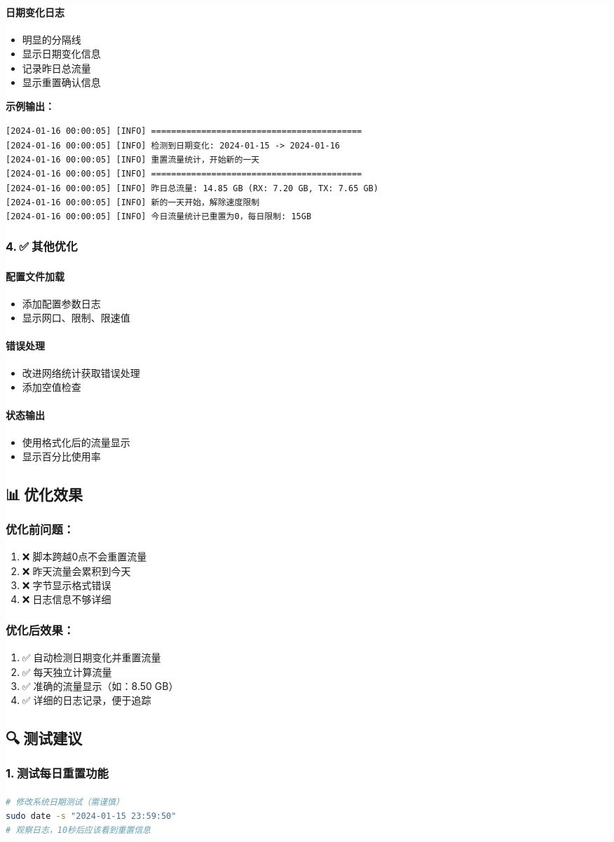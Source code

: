 #### 日期变化日志
- 明显的分隔线
- 显示日期变化信息
- 记录昨日总流量
- 显示重置确认信息

**示例输出：**
```
[2024-01-16 00:00:05] [INFO] ==========================================
[2024-01-16 00:00:05] [INFO] 检测到日期变化: 2024-01-15 -> 2024-01-16
[2024-01-16 00:00:05] [INFO] 重置流量统计，开始新的一天
[2024-01-16 00:00:05] [INFO] ==========================================
[2024-01-16 00:00:05] [INFO] 昨日总流量: 14.85 GB (RX: 7.20 GB, TX: 7.65 GB)
[2024-01-16 00:00:05] [INFO] 新的一天开始，解除速度限制
[2024-01-16 00:00:05] [INFO] 今日流量统计已重置为0，每日限制: 15GB
```

### 4. ✅ 其他优化

#### 配置文件加载
- 添加配置参数日志
- 显示网口、限制、限速值

#### 错误处理
- 改进网络统计获取错误处理
- 添加空值检查

#### 状态输出
- 使用格式化后的流量显示
- 显示百分比使用率

## 📊 优化效果

### 优化前问题：
1. ❌ 脚本跨越0点不会重置流量
2. ❌ 昨天流量会累积到今天
3. ❌ 字节显示格式错误
4. ❌ 日志信息不够详细

### 优化后效果：
1. ✅ 自动检测日期变化并重置流量
2. ✅ 每天独立计算流量
3. ✅ 准确的流量显示（如：8.50 GB）
4. ✅ 详细的日志记录，便于追踪

## 🔍 测试建议

### 1. 测试每日重置功能
```bash
# 修改系统日期测试（需谨慎）
sudo date -s "2024-01-15 23:59:50"
# 观察日志，10秒后应该看到重置信息
```
